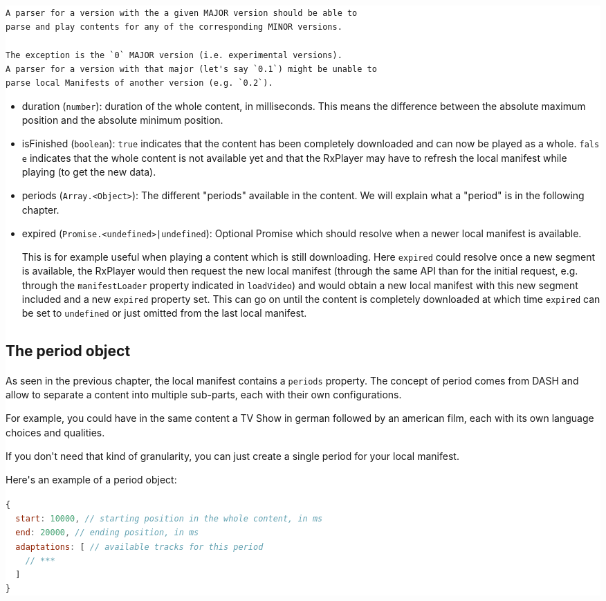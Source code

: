     A parser for a version with the a given MAJOR version should be able to
    parse and play contents for any of the corresponding MINOR versions.

    The exception is the `0` MAJOR version (i.e. experimental versions).
    A parser for a version with that major (let's say `0.1`) might be unable to
    parse local Manifests of another version (e.g. `0.2`).

  - duration (`number`): duration of the whole content, in milliseconds. This
    means the difference between the absolute maximum position and the absolute
    minimum position.

  - isFinished (`boolean`): `true` indicates that the content has been
    completely downloaded and can now be played as a whole. `false` indicates
    that the whole content is not available yet and that the RxPlayer may have
    to refresh the local manifest while playing (to get the new data).

  - periods (`Array.<Object>`): The different "periods" available in the
    content. We will explain what a "period" is in the following chapter.

  - expired (`Promise.<undefined>|undefined`): Optional Promise which should
    resolve when a newer local manifest is available.

    This is for example useful when playing a content which is still
    downloading. Here `expired` could resolve once a new segment is available,
    the RxPlayer would then request the new local manifest (through the same API
    than for the initial request, e.g.  through the `manifestLoader` property
    indicated in `loadVideo`) and would obtain a new local manifest with this
    new segment included and a new `expired` property set.
    This can go on until the content is completely downloaded at which time
    `expired` can be set to `undefined` or just omitted from the last local
    manifest.



## The period object ###########################################################

As seen in the previous chapter, the local manifest contains a `periods`
property. The concept of period comes from DASH and allow to separate a content
into multiple sub-parts, each with their own configurations.

For example, you could have in the same content a TV Show in german followed by
an american film, each with its own language choices and qualities.

If you don't need that kind of granularity, you can just create a single period
for your local manifest.

Here's an example of a period object:
```js
{
  start: 10000, // starting position in the whole content, in ms
  end: 20000, // ending position, in ms
  adaptations: [ // available tracks for this period
    // ***
  ]
}
```

